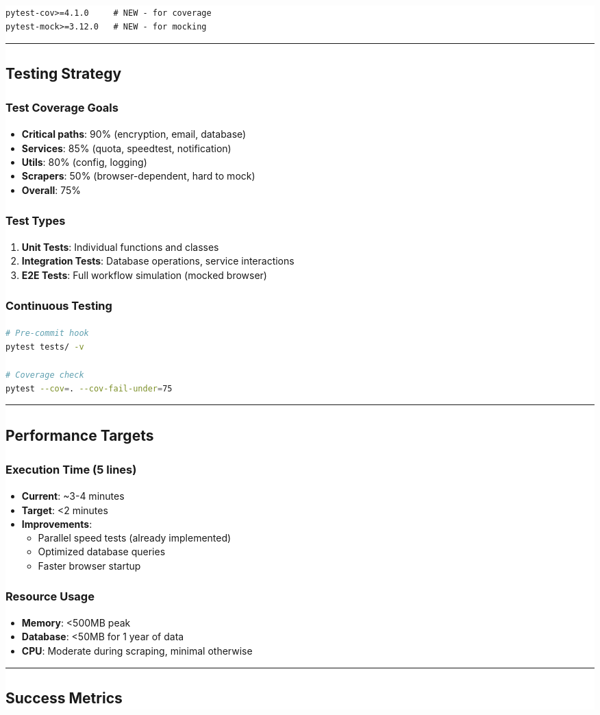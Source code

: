 ```txt
pytest-cov>=4.1.0     # NEW - for coverage
pytest-mock>=3.12.0   # NEW - for mocking
```

---

## Testing Strategy

### Test Coverage Goals
- **Critical paths**: 90% (encryption, email, database)
- **Services**: 85% (quota, speedtest, notification)
- **Utils**: 80% (config, logging)
- **Scrapers**: 50% (browser-dependent, hard to mock)
- **Overall**: 75%

### Test Types
1. **Unit Tests**: Individual functions and classes
2. **Integration Tests**: Database operations, service interactions
3. **E2E Tests**: Full workflow simulation (mocked browser)

### Continuous Testing
```bash
# Pre-commit hook
pytest tests/ -v

# Coverage check
pytest --cov=. --cov-fail-under=75
```

---

## Performance Targets

### Execution Time (5 lines)
- **Current**: ~3-4 minutes
- **Target**: <2 minutes
- **Improvements**:
  - Parallel speed tests (already implemented)
  - Optimized database queries
  - Faster browser startup

### Resource Usage
- **Memory**: <500MB peak
- **Database**: <50MB for 1 year of data
- **CPU**: Moderate during scraping, minimal otherwise

---

## Success Metrics
